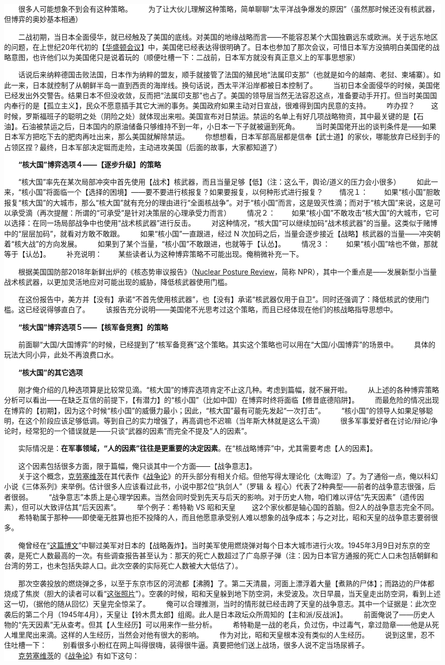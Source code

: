 　　很多人可能想象不到会有这种策略。 　　为了让大伙儿理解这种策略，简单聊聊“太平洋战争爆发的原因”（虽然那时候还没有核武器，但博弈的奥妙基本相通）

　　二战初期，当日本全面侵华，就已经触及了美国的底线。对美国的地缘战略而言——不能容忍某个大国独霸远东或欧洲。关于远东地区的问题，在上世纪20年代初的【[华盛顿会议](https://zh.wikipedia.org/wiki/%E5%8D%8E%E7%9B%9B%E9%A1%BF%E4%BC%9A%E8%AE%AE)】中，美国佬已经表达得很明确了。日本也参加了那次会议，可惜日本军方没搞明白美国佬的战略意图，也许他们以为美国佬只是说着玩的（顺便吐槽一下：二战前，日本军方就没有真正意义上的军事思想家）

　　话说后来纳粹德国击败法国，日本作为纳粹的盟友，顺手就接管了法国的殖民地“法属印支那”（也就是如今的越南、老挝、柬埔寨）。如此一来，日本就控制了从朝鲜半岛一直到西贡的海岸线。换句话说，西太平洋沿岸都被日本控制了。 　　当初日本全面侵华的时候，美国佬已经发出外交警告。结果日本不但没收敛，反而把“法属印支那”也占了。美国的领导层当然无法容忍这点，准备要动手开打。但当时美国国内奉行的是【孤立主义】，民众不愿意插手其它大洲的事务。美国政府如果主动对日宣战，很难得到国内民意的支持。 　　咋办捏？ 　　这时候，罗斯福班子的聪明之处（阴险之处）就体现出来啦。美国宣布对日禁运。禁运的名单上有好几项战略物资，其中最关键的是【石油】。石油被禁运之后，日本国内的原油储备只够维持不到一年，小日本一下子就被逼到死角。 　　当时美国佬开出的谈判条件是——如果日本军方把吃下去的肥肉再吐出来，那么美国就解除禁运。 　　你想想看，日本军部高层都是信奉【武士道】的家伙，哪能放弃已经到手的占领区捏？最终，日本军部决定铤而走险，主动进攻美国（后面的故事，大家都知道了）

　　**“核大国”博弈选项４——【逐步升级】的策略**

　　“核大国”率先在某次局部冲突中首先使用【战术】核武器，而且当量足够【低】（注：这么干，舆论/道义的压力会小很多） 　　如此一来，“核小国”将面临一个【选择的困境】——要不要进行核报复？如果要报复，以何种形式进行报复？ 　　情况１： 　　如果“核小国”胆敢报复“核大国”的大城市，那么“核大国”就有充分的理由进行“全面核战争”。对于“核小国”而言，这是毁灭性滴；而对于“核大国”来说，这是可以承受滴（再次提醒：所谓的“可承受”是针对决策层的心理承受力而言） 　　情况２： 　　如果“核小国”不敢攻击“核大国”的大城市，它可以选择：在同一场局部战争中也使用“战术核武器”进行反击。 　　对这种情况，“核大国”可以继续加码“战术核武器”的当量。这类似于赌博中的“层层加码”，就看对方敢不敢跟。 　　如果“核小国”一直跟进，经过 N 次加码之后，当量会逐步接近【战略】核武器的当量——冲突朝着“核大战”的方向发展。 　　如果到了某个当量，“核小国”不敢跟进，也就等于【认怂】。 　　情况３： 　　如果“核小国”啥也不做，那就等于【认怂】。 　　补充说明： 　　某些读者认为这种博弈策略不可能出现。俺稍微补充一下。

　　根据美国国防部2018年新鲜出炉的《核态势审议报告》（[Nuclear Posture Review](https://en.wikipedia.org/wiki/Nuclear_Posture_Review)，简称 NPR），其中一个重点是——发展新型小当量战术核武器，以更加灵活地应对可能出现的威胁，降低核武器使用门槛。

　　在这份报告中，美方并【没有】承诺“不首先使用核武器”，也【没有】承诺“核武器仅用于自卫”。同时还强调了：降低核武的使用门槛。这已经说得够直白了。 　　该报告充分说明——美国佬不光思考过这个策略，而且已经体现在他们的核战略指导思想中。

　　**“核大国”博弈选项５——【核军备竞赛】的策略**

　　前面聊“大国/大国博弈”的时候，已经提到了“核军备竞赛”这个策略。其实这个策略也可以用在“大国/小国博弈”的场景中。 　　具体的玩法大同小异，此处不再浪费口水。

　　**“核大国”的其它选项**

　　刚才俺介绍的几种选项算是比较常见滴。“核大国”的博弈选项肯定不止这几种。考虑到篇幅，就不展开啦。 　　从上述的各种博弈策略分析可以看出——在缺乏互信的前提下，【有潜力】的“核小国”（比如中国）在博弈时终将面临【修昔底德陷阱】。 　　而最危险的情况出现在博弈的【初期】，因为这个时候“核小国”的威慑力最小；因此，“核大国”最有可能先发起“一次打击”。 　　“核小国”的领导人如果足够聪明，在这个阶段应该足够低调。等到自己的实力增强了，再高调也不迟嘛（当年斯大林就是这么干滴） 　　很多军事爱好者在讨论/辩论/争论时，经常犯的一个错误就是——只谈“武器的因素”而完全不提及“人的因素”。

　　实际情况是：**在军事领域，“人的因素”往往是更重要的决定因素**。在“核战略博弈”中，尤其需要考虑【人的因素】。

　　这个因素包括很多方面，限于篇幅，俺只谈其中一个方面——【战争意志】。  
　　关于这个概念，[克劳塞维茨](https://zh.wikipedia.org/wiki/%E5%8D%A1%E5%B0%94%C2%B7%E5%86%AF%C2%B7%E5%85%8B%E5%8A%B3%E5%A1%9E%E7%BB%B4%E8%8C%A8)在其代表作《[战争论](https://docs.google.com/document/d/1skqTkVfSr45pB3tWY9xk6MZc4b-xCxcxzAocvW7L9k4/)》的开头部分有相关介绍。但他写得太理论化（太晦涩）了。为了通俗一点，俺以科幻小说《三体系列》来举例。估计很多人应该看过此书，小说中那2位“执剑人”（罗辑 ＆ 程心）代表了2种典型——前者的战争意志很强，后者很弱。 　　“战争意志”本质上是心理学因素。当然会同时受到先天与后天的影响。对于历史人物，咱们难以评估“先天因素”（遗传因素），但可以大致评估其“后天因素”。 　　举个例子：希特勒 VS 昭和天皇 　　这2个家伙都是轴心国的首脑。但2人的战争意志完全不同。 　　希特勒属于那种——即使毫无胜算也拒不投降的人，而且他愿意承受别人难以想象的战争成本；与之对比，昭和天皇的战争意志要弱很多。

　　俺曾经在“[这篇博文](https://program-think.blogspot.com/2015/09/Why-did-Japan-Surrender-in-WW2.html)”中聊过美军对日本的【战略轰炸】。当时美军使用燃烧弹对每个日本大城市进行火攻。1945年3月9日对东京的空袭，是死亡人数最高的一次。有些调查报告甚至认为：那天的死亡人数超过了广岛原子弹（注：因为日本官方通报的死亡人口未包括朝鲜和台湾的劳工，也未包括失踪人口。此次空袭的实际死亡人数被大大低估了）。

  
　　那次空袭投放的燃烧弹之多，以至于东京市区的河流都【沸腾】了。第二天清晨，河面上漂浮着大量【煮熟的尸体】；而路边的尸体都烧成了焦炭（胆大的读者可以看“[这张照片](https://lh5.googleusercontent.com/u_vrQXWwO1-dzVGNJyetiAsIueoblVQw5uYqNNswvlr0-mIK1V_4C56YpvTYGQXydGMGJ4UZ5ZRm7GT4TlJKh8qPv2drrqiEyiEF_lh_H9ly9RK38tiUk2BluqjOscnwTLE_ahdMLA)”）。空袭的时候，昭和天皇躲到地下防空洞，未受波及。次日早晨，当天皇走出防空洞，看到上述这一切，（据他的随从回忆）天皇完全惊呆了。 　　俺可以合理推测，当时的情形就已经击跨了天皇的战争意志。其中一个证据是：此次空袭后的第二个月（1945年4月），天皇让【铃木贯太郎】组阁。此人是日本政坛众所周知的【主和派/反战派】。 　　前面俺说了——历史人物的“先天因素”无从查考。但其【人生经历】可以用来作一些分析。 　　希特勒是一战的老兵，负过伤，中过毒气，拿过勋章——他是从死人堆里爬出来滴。这样的人生经历，当然会对他有很大的影响。 　　作为对比，昭和天皇根本没有类似的人生经历。 　　说到这里，忍不住吐槽一下： 　　别看很多小粉红在网上叫得很嗨，装得很牛逼。真要把他们送上战场，很多人说不定当场尿裤子。  
　　[克劳塞维茨](https://zh.wikipedia.org/wiki/%E5%8D%A1%E5%B0%94%C2%B7%E5%86%AF%C2%B7%E5%85%8B%E5%8A%B3%E5%A1%9E%E7%BB%B4%E8%8C%A8)的《[战争论](https://docs.google.com/document/d/1skqTkVfSr45pB3tWY9xk6MZc4b-xCxcxzAocvW7L9k4/)》有如下这句：  
